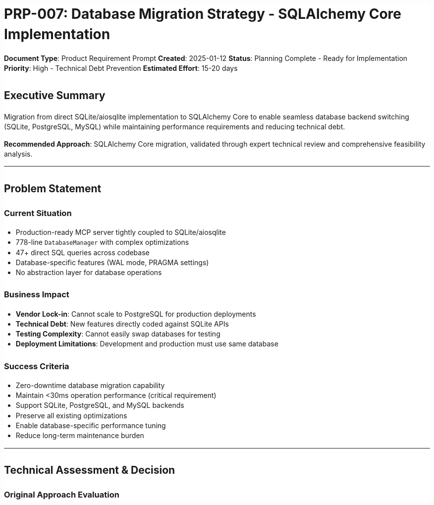 # PRP-007: Database Migration Strategy - SQLAlchemy Core Implementation

**Document Type**: Product Requirement Prompt
**Created**: 2025-01-12
**Status**: Planning Complete - Ready for Implementation
**Priority**: High - Technical Debt Prevention
**Estimated Effort**: 15-20 days

## Executive Summary

Migration from direct SQLite/aiosqlite implementation to SQLAlchemy Core to enable seamless database backend switching (SQLite, PostgreSQL, MySQL) while maintaining performance requirements and reducing technical debt.

**Recommended Approach**: SQLAlchemy Core migration, validated through expert technical review and comprehensive feasibility analysis.

---

## Problem Statement

### Current Situation
- Production-ready MCP server tightly coupled to SQLite/aiosqlite
- 778-line `DatabaseManager` with complex optimizations
- 47+ direct SQL queries across codebase
- Database-specific features (WAL mode, PRAGMA settings)
- No abstraction layer for database operations

### Business Impact
- **Vendor Lock-in**: Cannot scale to PostgreSQL for production deployments
- **Technical Debt**: New features directly coded against SQLite APIs
- **Testing Complexity**: Cannot easily swap databases for testing
- **Deployment Limitations**: Development and production must use same database

### Success Criteria
- Zero-downtime database migration capability
- Maintain <30ms operation performance (critical requirement)
- Support SQLite, PostgreSQL, and MySQL backends
- Preserve all existing optimizations
- Enable database-specific performance tuning
- Reduce long-term maintenance burden

---

## Technical Assessment & Decision

### Original Approach Evaluation
